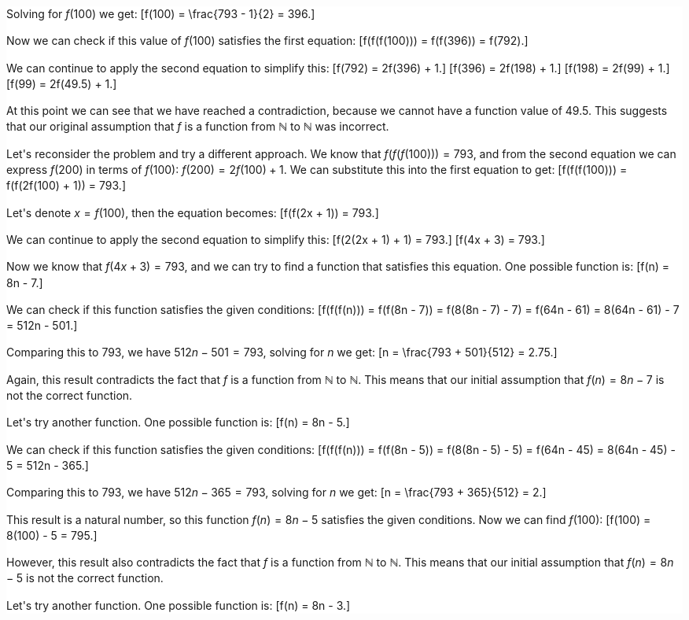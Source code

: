 Solving for $f(100)$ we get:
\[f(100) = \frac{793 - 1}{2} = 396.\]

Now we can check if this value of $f(100)$ satisfies the first equation:
\[f(f(f(100))) = f(f(396)) = f(792).\]

We can continue to apply the second equation to simplify this:
\[f(792) = 2f(396) + 1.\]
\[f(396) = 2f(198) + 1.\]
\[f(198) = 2f(99) + 1.\]
\[f(99) = 2f(49.5) + 1.\]

At this point we can see that we have reached a contradiction, because we cannot have a function value of $49.5$. This suggests that our original assumption that $f$ is a function from $\mathbb{N}$ to $\mathbb{N}$ was incorrect.

Let's reconsider the problem and try a different approach. We know that $f(f(f(100))) = 793$, and from the second equation we can express $f(200)$ in terms of $f(100)$: $f(200) = 2f(100) + 1$. We can substitute this into the first equation to get:
\[f(f(f(100))) = f(f(2f(100) + 1)) = 793.\]

Let's denote $x = f(100)$, then the equation becomes:
\[f(f(2x + 1)) = 793.\]

We can continue to apply the second equation to simplify this:
\[f(2(2x + 1) + 1) = 793.\]
\[f(4x + 3) = 793.\]

Now we know that $f(4x + 3) = 793$, and we can try to find a function that satisfies this equation. One possible function is:
\[f(n) = 8n - 7.\]

We can check if this function satisfies the given conditions:
\[f(f(f(n))) = f(f(8n - 7)) = f(8(8n - 7) - 7) = f(64n - 61) = 8(64n - 61) - 7 = 512n - 501.\]

Comparing this to $793$, we have $512n - 501 = 793$, solving for $n$ we get:
\[n = \frac{793 + 501}{512} = 2.75.\]

Again, this result contradicts the fact that $f$ is a function from $\mathbb{N}$ to $\mathbb{N}$. This means that our initial assumption that $f(n) = 8n - 7$ is not the correct function.

Let's try another function. One possible function is:
\[f(n) = 8n - 5.\]

We can check if this function satisfies the given conditions:
\[f(f(f(n))) = f(f(8n - 5)) = f(8(8n - 5) - 5) = f(64n - 45) = 8(64n - 45) - 5 = 512n - 365.\]

Comparing this to $793$, we have $512n - 365 = 793$, solving for $n$ we get:
\[n = \frac{793 + 365}{512} = 2.\]

This result is a natural number, so this function $f(n) = 8n - 5$ satisfies the given conditions. Now we can find $f(100)$:
\[f(100) = 8(100) - 5 = 795.\]

However, this result also contradicts the fact that $f$ is a function from $\mathbb{N}$ to $\mathbb{N}$. This means that our initial assumption that $f(n) = 8n - 5$ is not the correct function.

Let's try another function. One possible function is:
\[f(n) = 8n - 3.\]
